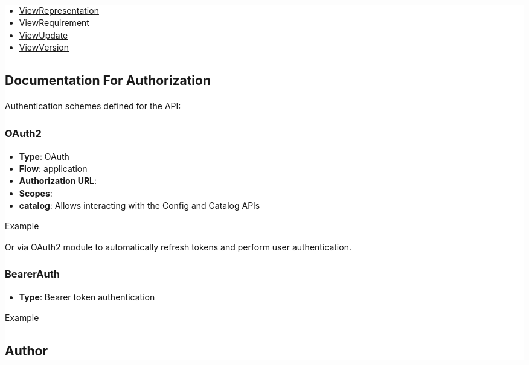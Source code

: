  - [ViewRepresentation](docs/ViewRepresentation.md)
 - [ViewRequirement](docs/ViewRequirement.md)
 - [ViewUpdate](docs/ViewUpdate.md)
 - [ViewVersion](docs/ViewVersion.md)


## Documentation For Authorization

Authentication schemes defined for the API:
### OAuth2
- **Type**: OAuth
- **Flow**: application
- **Authorization URL**: 
- **Scopes**: 
 - **catalog**: Allows interacting with the Config and Catalog APIs

Example
```
```

Or via OAuth2 module to automatically refresh tokens and perform user authentication.
```
```
### BearerAuth
- **Type**: Bearer token authentication

Example
```
```

## Author



